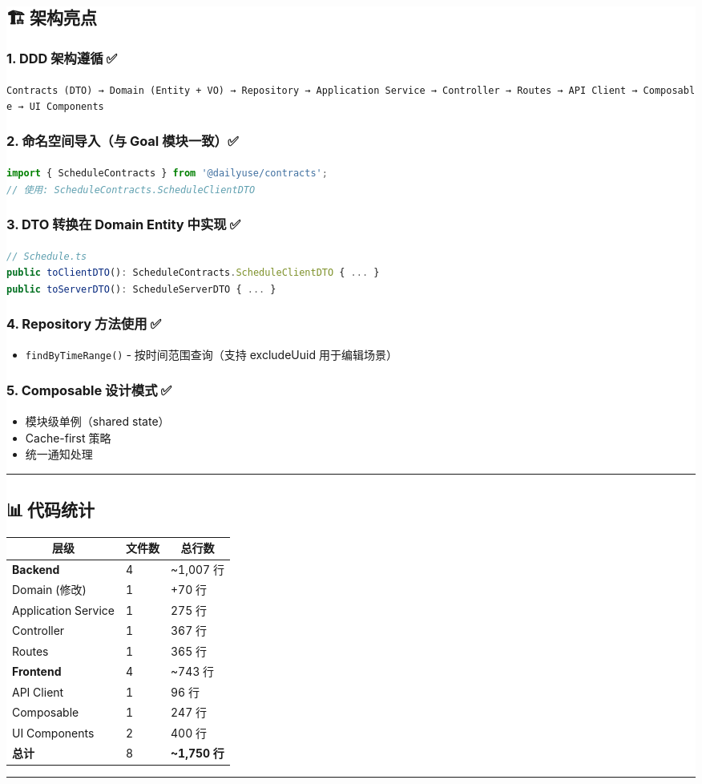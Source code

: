 
## 🏗️ 架构亮点

### 1. DDD 架构遵循 ✅
```
Contracts (DTO) → Domain (Entity + VO) → Repository → Application Service → Controller → Routes → API Client → Composable → UI Components
```

### 2. 命名空间导入（与 Goal 模块一致）✅
```typescript
import { ScheduleContracts } from '@dailyuse/contracts';
// 使用: ScheduleContracts.ScheduleClientDTO
```

### 3. DTO 转换在 Domain Entity 中实现 ✅
```typescript
// Schedule.ts
public toClientDTO(): ScheduleContracts.ScheduleClientDTO { ... }
public toServerDTO(): ScheduleServerDTO { ... }
```

### 4. Repository 方法使用 ✅
- `findByTimeRange()` - 按时间范围查询（支持 excludeUuid 用于编辑场景）

### 5. Composable 设计模式 ✅
- 模块级单例（shared state）
- Cache-first 策略
- 统一通知处理

---

## 📊 代码统计

| 层级 | 文件数 | 总行数 |
|------|--------|--------|
| **Backend** | 4 | ~1,007 行 |
| Domain (修改) | 1 | +70 行 |
| Application Service | 1 | 275 行 |
| Controller | 1 | 367 行 |
| Routes | 1 | 365 行 |
| **Frontend** | 4 | ~743 行 |
| API Client | 1 | 96 行 |
| Composable | 1 | 247 行 |
| UI Components | 2 | 400 行 |
| **总计** | 8 | **~1,750 行** |

---